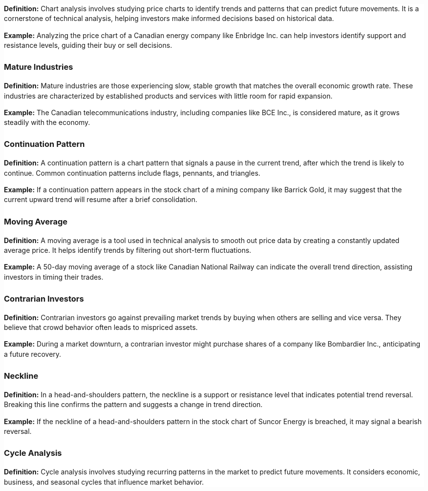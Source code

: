 **Definition:** Chart analysis involves studying price charts to identify trends and patterns that can predict future movements. It is a cornerstone of technical analysis, helping investors make informed decisions based on historical data.

**Example:** Analyzing the price chart of a Canadian energy company like Enbridge Inc. can help investors identify support and resistance levels, guiding their buy or sell decisions.

### Mature Industries

**Definition:** Mature industries are those experiencing slow, stable growth that matches the overall economic growth rate. These industries are characterized by established products and services with little room for rapid expansion.

**Example:** The Canadian telecommunications industry, including companies like BCE Inc., is considered mature, as it grows steadily with the economy.

### Continuation Pattern

**Definition:** A continuation pattern is a chart pattern that signals a pause in the current trend, after which the trend is likely to continue. Common continuation patterns include flags, pennants, and triangles.

**Example:** If a continuation pattern appears in the stock chart of a mining company like Barrick Gold, it may suggest that the current upward trend will resume after a brief consolidation.

### Moving Average

**Definition:** A moving average is a tool used in technical analysis to smooth out price data by creating a constantly updated average price. It helps identify trends by filtering out short-term fluctuations.

**Example:** A 50-day moving average of a stock like Canadian National Railway can indicate the overall trend direction, assisting investors in timing their trades.

### Contrarian Investors

**Definition:** Contrarian investors go against prevailing market trends by buying when others are selling and vice versa. They believe that crowd behavior often leads to mispriced assets.

**Example:** During a market downturn, a contrarian investor might purchase shares of a company like Bombardier Inc., anticipating a future recovery.

### Neckline

**Definition:** In a head-and-shoulders pattern, the neckline is a support or resistance level that indicates potential trend reversal. Breaking this line confirms the pattern and suggests a change in trend direction.

**Example:** If the neckline of a head-and-shoulders pattern in the stock chart of Suncor Energy is breached, it may signal a bearish reversal.

### Cycle Analysis

**Definition:** Cycle analysis involves studying recurring patterns in the market to predict future movements. It considers economic, business, and seasonal cycles that influence market behavior.
